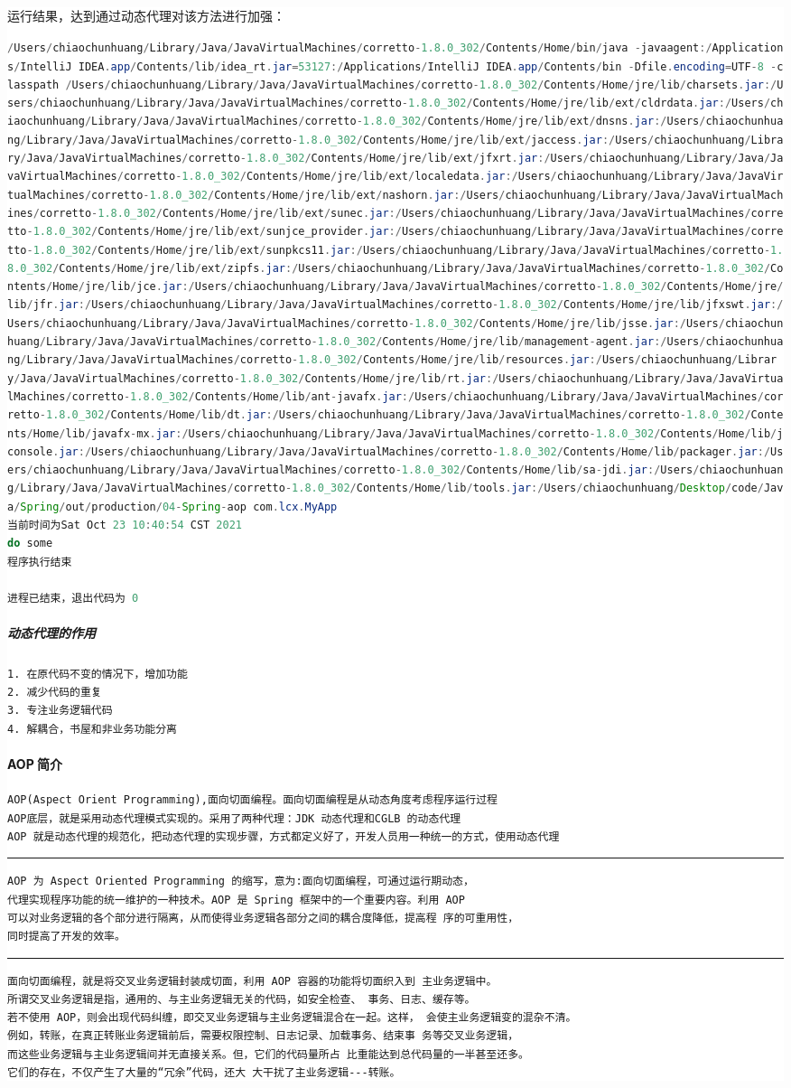 运行结果，达到通过动态代理对该方法进行加强：
```java
/Users/chiaochunhuang/Library/Java/JavaVirtualMachines/corretto-1.8.0_302/Contents/Home/bin/java -javaagent:/Applications/IntelliJ IDEA.app/Contents/lib/idea_rt.jar=53127:/Applications/IntelliJ IDEA.app/Contents/bin -Dfile.encoding=UTF-8 -classpath /Users/chiaochunhuang/Library/Java/JavaVirtualMachines/corretto-1.8.0_302/Contents/Home/jre/lib/charsets.jar:/Users/chiaochunhuang/Library/Java/JavaVirtualMachines/corretto-1.8.0_302/Contents/Home/jre/lib/ext/cldrdata.jar:/Users/chiaochunhuang/Library/Java/JavaVirtualMachines/corretto-1.8.0_302/Contents/Home/jre/lib/ext/dnsns.jar:/Users/chiaochunhuang/Library/Java/JavaVirtualMachines/corretto-1.8.0_302/Contents/Home/jre/lib/ext/jaccess.jar:/Users/chiaochunhuang/Library/Java/JavaVirtualMachines/corretto-1.8.0_302/Contents/Home/jre/lib/ext/jfxrt.jar:/Users/chiaochunhuang/Library/Java/JavaVirtualMachines/corretto-1.8.0_302/Contents/Home/jre/lib/ext/localedata.jar:/Users/chiaochunhuang/Library/Java/JavaVirtualMachines/corretto-1.8.0_302/Contents/Home/jre/lib/ext/nashorn.jar:/Users/chiaochunhuang/Library/Java/JavaVirtualMachines/corretto-1.8.0_302/Contents/Home/jre/lib/ext/sunec.jar:/Users/chiaochunhuang/Library/Java/JavaVirtualMachines/corretto-1.8.0_302/Contents/Home/jre/lib/ext/sunjce_provider.jar:/Users/chiaochunhuang/Library/Java/JavaVirtualMachines/corretto-1.8.0_302/Contents/Home/jre/lib/ext/sunpkcs11.jar:/Users/chiaochunhuang/Library/Java/JavaVirtualMachines/corretto-1.8.0_302/Contents/Home/jre/lib/ext/zipfs.jar:/Users/chiaochunhuang/Library/Java/JavaVirtualMachines/corretto-1.8.0_302/Contents/Home/jre/lib/jce.jar:/Users/chiaochunhuang/Library/Java/JavaVirtualMachines/corretto-1.8.0_302/Contents/Home/jre/lib/jfr.jar:/Users/chiaochunhuang/Library/Java/JavaVirtualMachines/corretto-1.8.0_302/Contents/Home/jre/lib/jfxswt.jar:/Users/chiaochunhuang/Library/Java/JavaVirtualMachines/corretto-1.8.0_302/Contents/Home/jre/lib/jsse.jar:/Users/chiaochunhuang/Library/Java/JavaVirtualMachines/corretto-1.8.0_302/Contents/Home/jre/lib/management-agent.jar:/Users/chiaochunhuang/Library/Java/JavaVirtualMachines/corretto-1.8.0_302/Contents/Home/jre/lib/resources.jar:/Users/chiaochunhuang/Library/Java/JavaVirtualMachines/corretto-1.8.0_302/Contents/Home/jre/lib/rt.jar:/Users/chiaochunhuang/Library/Java/JavaVirtualMachines/corretto-1.8.0_302/Contents/Home/lib/ant-javafx.jar:/Users/chiaochunhuang/Library/Java/JavaVirtualMachines/corretto-1.8.0_302/Contents/Home/lib/dt.jar:/Users/chiaochunhuang/Library/Java/JavaVirtualMachines/corretto-1.8.0_302/Contents/Home/lib/javafx-mx.jar:/Users/chiaochunhuang/Library/Java/JavaVirtualMachines/corretto-1.8.0_302/Contents/Home/lib/jconsole.jar:/Users/chiaochunhuang/Library/Java/JavaVirtualMachines/corretto-1.8.0_302/Contents/Home/lib/packager.jar:/Users/chiaochunhuang/Library/Java/JavaVirtualMachines/corretto-1.8.0_302/Contents/Home/lib/sa-jdi.jar:/Users/chiaochunhuang/Library/Java/JavaVirtualMachines/corretto-1.8.0_302/Contents/Home/lib/tools.jar:/Users/chiaochunhuang/Desktop/code/Java/Spring/out/production/04-Spring-aop com.lcx.MyApp
当前时间为Sat Oct 23 10:40:54 CST 2021
do some
程序执行结束

进程已结束，退出代码为 0
```

##### 动态代理的作用
    1. 在原代码不变的情况下，增加功能
    2. 减少代码的重复
    3. 专注业务逻辑代码
    4. 解耦合，书屋和非业务功能分离

#### AOP 简介
    AOP(Aspect Orient Programming),面向切面编程。面向切面编程是从动态角度考虑程序运行过程
    AOP底层，就是采用动态代理模式实现的。采用了两种代理：JDK 动态代理和CGLB 的动态代理
    AOP 就是动态代理的规范化，把动态代理的实现步骤，方式都定义好了，开发人员用一种统一的方式，使用动态代理
---
    AOP 为 Aspect Oriented Programming 的缩写，意为:面向切面编程，可通过运行期动态，
    代理实现程序功能的统一维护的一种技术。AOP 是 Spring 框架中的一个重要内容。利用 AOP 
    可以对业务逻辑的各个部分进行隔离，从而使得业务逻辑各部分之间的耦合度降低，提高程 序的可重用性，
    同时提高了开发的效率。
---
    面向切面编程，就是将交叉业务逻辑封装成切面，利用 AOP 容器的功能将切面织入到 主业务逻辑中。
    所谓交叉业务逻辑是指，通用的、与主业务逻辑无关的代码，如安全检查、 事务、日志、缓存等。
    若不使用 AOP，则会出现代码纠缠，即交叉业务逻辑与主业务逻辑混合在一起。这样， 会使主业务逻辑变的混杂不清。
    例如，转账，在真正转账业务逻辑前后，需要权限控制、日志记录、加载事务、结束事 务等交叉业务逻辑，
    而这些业务逻辑与主业务逻辑间并无直接关系。但，它们的代码量所占 比重能达到总代码量的一半甚至还多。
    它们的存在，不仅产生了大量的“冗余”代码，还大 大干扰了主业务逻辑---转账。
